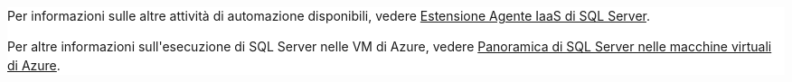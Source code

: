 Per informazioni sulle altre attività di automazione disponibili, vedere [Estensione Agente IaaS di SQL Server](virtual-machines-windows-sql-server-agent-extension.md).

Per altre informazioni sull'esecuzione di SQL Server nelle VM di Azure, vedere [Panoramica di SQL Server nelle macchine virtuali di Azure](virtual-machines-windows-sql-server-iaas-overview.md).

